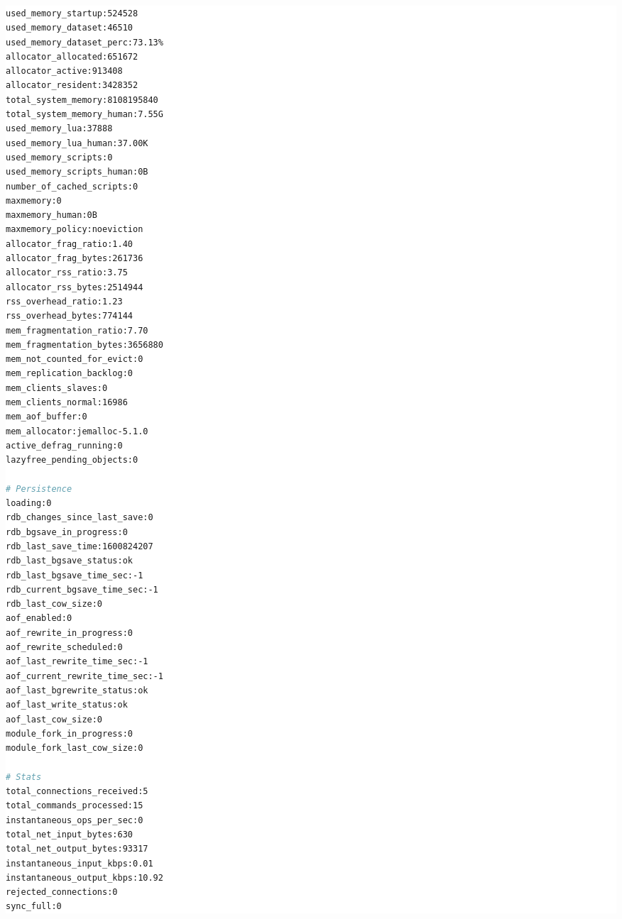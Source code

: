 ```bash
used_memory_startup:524528
used_memory_dataset:46510
used_memory_dataset_perc:73.13%
allocator_allocated:651672
allocator_active:913408
allocator_resident:3428352
total_system_memory:8108195840
total_system_memory_human:7.55G
used_memory_lua:37888
used_memory_lua_human:37.00K
used_memory_scripts:0
used_memory_scripts_human:0B
number_of_cached_scripts:0
maxmemory:0
maxmemory_human:0B
maxmemory_policy:noeviction
allocator_frag_ratio:1.40
allocator_frag_bytes:261736
allocator_rss_ratio:3.75
allocator_rss_bytes:2514944
rss_overhead_ratio:1.23
rss_overhead_bytes:774144
mem_fragmentation_ratio:7.70
mem_fragmentation_bytes:3656880
mem_not_counted_for_evict:0
mem_replication_backlog:0
mem_clients_slaves:0
mem_clients_normal:16986
mem_aof_buffer:0
mem_allocator:jemalloc-5.1.0
active_defrag_running:0
lazyfree_pending_objects:0

# Persistence
loading:0
rdb_changes_since_last_save:0
rdb_bgsave_in_progress:0
rdb_last_save_time:1600824207
rdb_last_bgsave_status:ok
rdb_last_bgsave_time_sec:-1
rdb_current_bgsave_time_sec:-1
rdb_last_cow_size:0
aof_enabled:0
aof_rewrite_in_progress:0
aof_rewrite_scheduled:0
aof_last_rewrite_time_sec:-1
aof_current_rewrite_time_sec:-1
aof_last_bgrewrite_status:ok
aof_last_write_status:ok
aof_last_cow_size:0
module_fork_in_progress:0
module_fork_last_cow_size:0

# Stats
total_connections_received:5
total_commands_processed:15
instantaneous_ops_per_sec:0
total_net_input_bytes:630
total_net_output_bytes:93317
instantaneous_input_kbps:0.01
instantaneous_output_kbps:10.92
rejected_connections:0
sync_full:0
```
